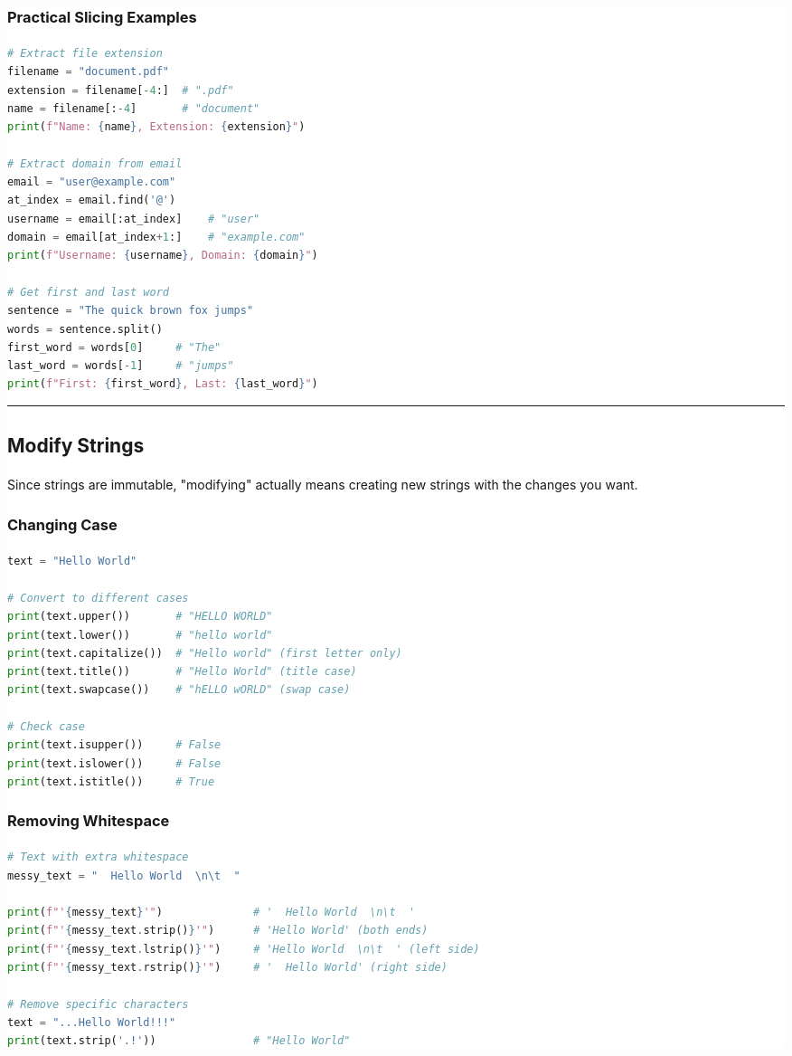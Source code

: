### Practical Slicing Examples

```python
# Extract file extension
filename = "document.pdf"
extension = filename[-4:]  # ".pdf"
name = filename[:-4]       # "document"
print(f"Name: {name}, Extension: {extension}")

# Extract domain from email
email = "user@example.com"
at_index = email.find('@')
username = email[:at_index]    # "user"
domain = email[at_index+1:]    # "example.com"
print(f"Username: {username}, Domain: {domain}")

# Get first and last word
sentence = "The quick brown fox jumps"
words = sentence.split()
first_word = words[0]     # "The"
last_word = words[-1]     # "jumps"
print(f"First: {first_word}, Last: {last_word}")
```

---

## Modify Strings

Since strings are immutable, "modifying" actually means creating new strings with the changes you want.

### Changing Case

```python
text = "Hello World"

# Convert to different cases
print(text.upper())       # "HELLO WORLD"
print(text.lower())       # "hello world"
print(text.capitalize())  # "Hello world" (first letter only)
print(text.title())       # "Hello World" (title case)
print(text.swapcase())    # "hELLO wORLD" (swap case)

# Check case
print(text.isupper())     # False
print(text.islower())     # False
print(text.istitle())     # True
```

### Removing Whitespace

```python
# Text with extra whitespace
messy_text = "  Hello World  \n\t  "

print(f"'{messy_text}'")              # '  Hello World  \n\t  '
print(f"'{messy_text.strip()}'")      # 'Hello World' (both ends)
print(f"'{messy_text.lstrip()}'")     # 'Hello World  \n\t  ' (left side)
print(f"'{messy_text.rstrip()}'")     # '  Hello World' (right side)

# Remove specific characters
text = "...Hello World!!!"
print(text.strip('.!'))               # "Hello World"
```
